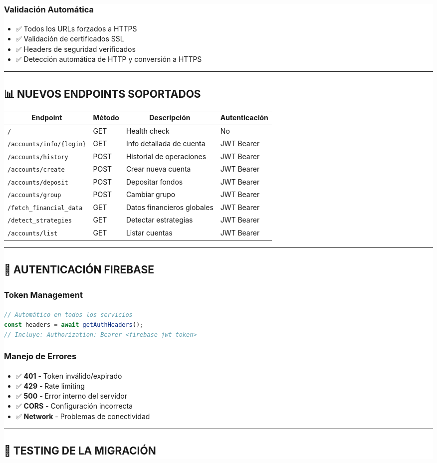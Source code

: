 ### **Validación Automática**
- ✅ Todos los URLs forzados a HTTPS
- ✅ Validación de certificados SSL
- ✅ Headers de seguridad verificados
- ✅ Detección automática de HTTP y conversión a HTTPS

---

## 📊 **NUEVOS ENDPOINTS SOPORTADOS**

| Endpoint | Método | Descripción | Autenticación |
|----------|--------|-------------|---------------|
| `/` | GET | Health check | No |
| `/accounts/info/{login}` | GET | Info detallada de cuenta | JWT Bearer |
| `/accounts/history` | POST | Historial de operaciones | JWT Bearer |
| `/accounts/create` | POST | Crear nueva cuenta | JWT Bearer |
| `/accounts/deposit` | POST | Depositar fondos | JWT Bearer |
| `/accounts/group` | POST | Cambiar grupo | JWT Bearer |
| `/fetch_financial_data` | GET | Datos financieros globales | JWT Bearer |
| `/detect_strategies` | GET | Detectar estrategias | JWT Bearer |
| `/accounts/list` | GET | Listar cuentas | JWT Bearer |

---

## 🔑 **AUTENTICACIÓN FIREBASE**

### **Token Management**
```javascript
// Automático en todos los servicios
const headers = await getAuthHeaders();
// Incluye: Authorization: Bearer <firebase_jwt_token>
```

### **Manejo de Errores**
- ✅ **401** - Token inválido/expirado
- ✅ **429** - Rate limiting
- ✅ **500** - Error interno del servidor
- ✅ **CORS** - Configuración incorrecta
- ✅ **Network** - Problemas de conectividad

---

## 🧪 **TESTING DE LA MIGRACIÓN**
